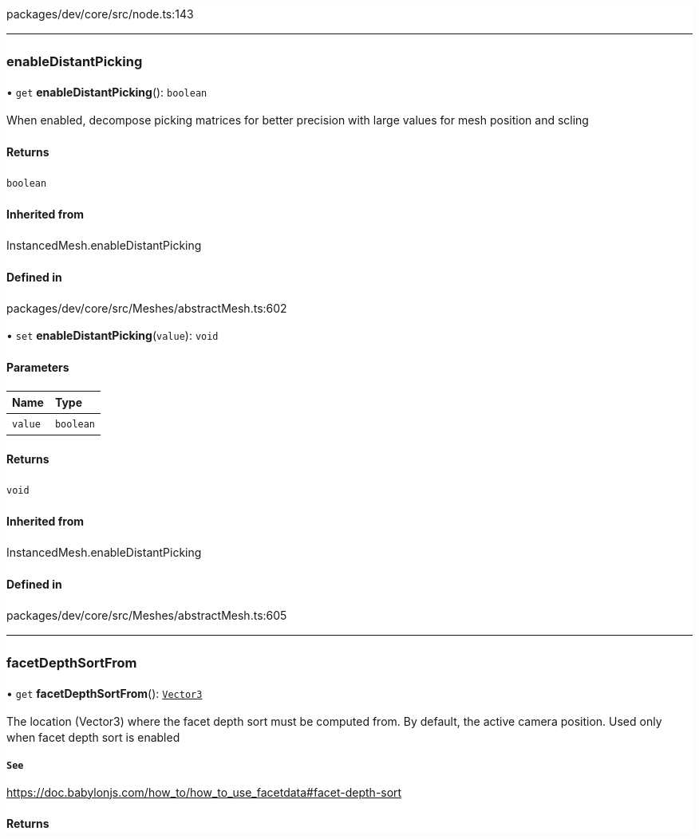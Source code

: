 packages/dev/core/src/node.ts:143

___

### enableDistantPicking

• `get` **enableDistantPicking**(): `boolean`

When enabled, decompose picking matrices for better precision with large values for mesh position and scling

#### Returns

`boolean`

#### Inherited from

InstancedMesh.enableDistantPicking

#### Defined in

packages/dev/core/src/Meshes/abstractMesh.ts:602

• `set` **enableDistantPicking**(`value`): `void`

#### Parameters

| Name | Type |
| :------ | :------ |
| `value` | `boolean` |

#### Returns

`void`

#### Inherited from

InstancedMesh.enableDistantPicking

#### Defined in

packages/dev/core/src/Meshes/abstractMesh.ts:605

___

### facetDepthSortFrom

• `get` **facetDepthSortFrom**(): [`Vector3`](Vector3.md)

The location (Vector3) where the facet depth sort must be computed from.
By default, the active camera position.
Used only when facet depth sort is enabled

**`See`**

https://doc.babylonjs.com/how_to/how_to_use_facetdata#facet-depth-sort

#### Returns
